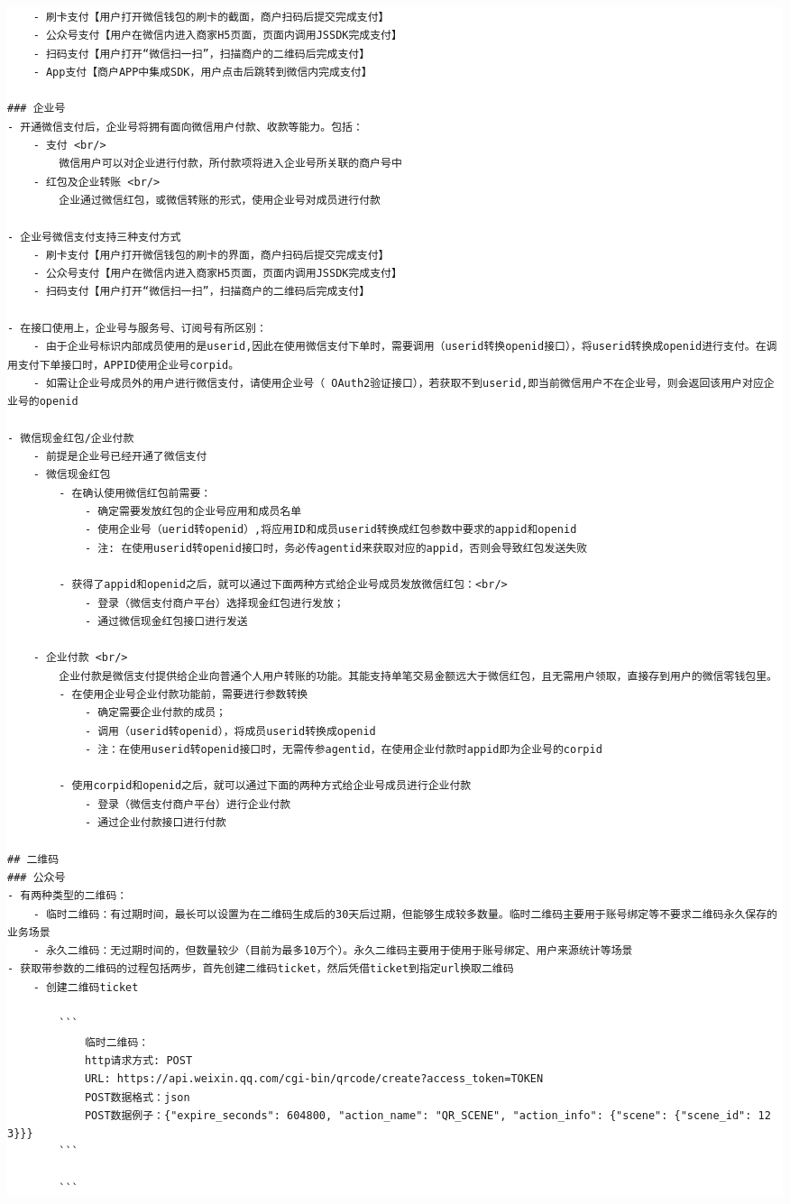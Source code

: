 ```
    - 刷卡支付【用户打开微信钱包的刷卡的截面，商户扫码后提交完成支付】
    - 公众号支付【用户在微信内进入商家H5页面，页面内调用JSSDK完成支付】
    - 扫码支付【用户打开“微信扫一扫”，扫描商户的二维码后完成支付】
    - App支付【商户APP中集成SDK，用户点击后跳转到微信内完成支付】

### 企业号
- 开通微信支付后，企业号将拥有面向微信用户付款、收款等能力。包括：
    - 支付 <br/>
        微信用户可以对企业进行付款，所付款项将进入企业号所关联的商户号中
    - 红包及企业转账 <br/>
        企业通过微信红包，或微信转账的形式，使用企业号对成员进行付款

- 企业号微信支付支持三种支付方式
    - 刷卡支付【用户打开微信钱包的刷卡的界面，商户扫码后提交完成支付】
    - 公众号支付【用户在微信内进入商家H5页面，页面内调用JSSDK完成支付】
    - 扫码支付【用户打开“微信扫一扫”，扫描商户的二维码后完成支付】

- 在接口使用上，企业号与服务号、订阅号有所区别：
    - 由于企业号标识内部成员使用的是userid,因此在使用微信支付下单时，需要调用（userid转换openid接口），将userid转换成openid进行支付。在调用支付下单接口时，APPID使用企业号corpid。
    - 如需让企业号成员外的用户进行微信支付，请使用企业号（ OAuth2验证接口），若获取不到userid,即当前微信用户不在企业号，则会返回该用户对应企业号的openid

- 微信现金红包/企业付款
    - 前提是企业号已经开通了微信支付
    - 微信现金红包
        - 在确认使用微信红包前需要：
            - 确定需要发放红包的企业号应用和成员名单
            - 使用企业号（uerid转openid）,将应用ID和成员userid转换成红包参数中要求的appid和openid
            - 注: 在使用userid转openid接口时，务必传agentid来获取对应的appid，否则会导致红包发送失败

        - 获得了appid和openid之后，就可以通过下面两种方式给企业号成员发放微信红包：<br/>
            - 登录（微信支付商户平台）选择现金红包进行发放；
            - 通过微信现金红包接口进行发送

    - 企业付款 <br/>
        企业付款是微信支付提供给企业向普通个人用户转账的功能。其能支持单笔交易金额远大于微信红包，且无需用户领取，直接存到用户的微信零钱包里。
        - 在使用企业号企业付款功能前，需要进行参数转换
            - 确定需要企业付款的成员；
            - 调用（userid转openid），将成员userid转换成openid
            - 注：在使用userid转openid接口时，无需传参agentid，在使用企业付款时appid即为企业号的corpid

        - 使用corpid和openid之后，就可以通过下面的两种方式给企业号成员进行企业付款
            - 登录（微信支付商户平台）进行企业付款
            - 通过企业付款接口进行付款

## 二维码
### 公众号
- 有两种类型的二维码：
    - 临时二维码：有过期时间，最长可以设置为在二维码生成后的30天后过期，但能够生成较多数量。临时二维码主要用于账号绑定等不要求二维码永久保存的业务场景
    - 永久二维码：无过期时间的，但数量较少（目前为最多10万个）。永久二维码主要用于使用于账号绑定、用户来源统计等场景
- 获取带参数的二维码的过程包括两步，首先创建二维码ticket，然后凭借ticket到指定url换取二维码
    - 创建二维码ticket

        ```
            临时二维码：
            http请求方式: POST
            URL: https://api.weixin.qq.com/cgi-bin/qrcode/create?access_token=TOKEN
            POST数据格式：json
            POST数据例子：{"expire_seconds": 604800, "action_name": "QR_SCENE", "action_info": {"scene": {"scene_id": 123}}}
        ```

        ```
```